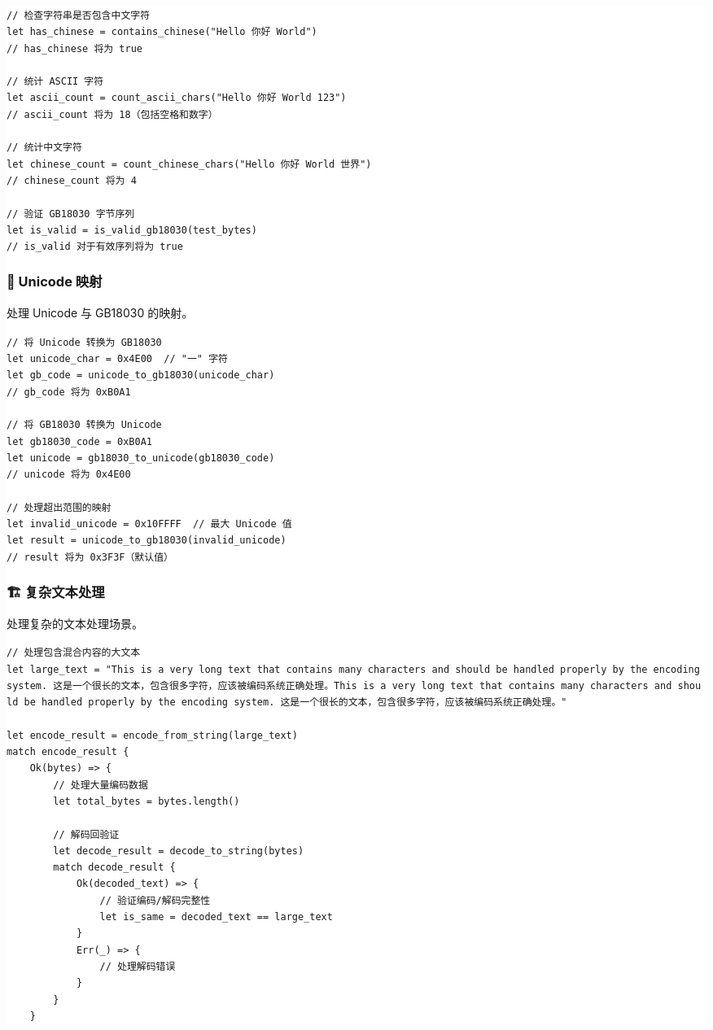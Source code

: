 ```moonbit
// 检查字符串是否包含中文字符
let has_chinese = contains_chinese("Hello 你好 World")
// has_chinese 将为 true

// 统计 ASCII 字符
let ascii_count = count_ascii_chars("Hello 你好 World 123")
// ascii_count 将为 18（包括空格和数字）

// 统计中文字符
let chinese_count = count_chinese_chars("Hello 你好 World 世界")
// chinese_count 将为 4

// 验证 GB18030 字节序列
let is_valid = is_valid_gb18030(test_bytes)
// is_valid 对于有效序列将为 true
```

### 🎨 Unicode 映射
处理 Unicode 与 GB18030 的映射。

```moonbit
// 将 Unicode 转换为 GB18030
let unicode_char = 0x4E00  // "一" 字符
let gb_code = unicode_to_gb18030(unicode_char)
// gb_code 将为 0xB0A1

// 将 GB18030 转换为 Unicode
let gb18030_code = 0xB0A1
let unicode = gb18030_to_unicode(gb18030_code)
// unicode 将为 0x4E00

// 处理超出范围的映射
let invalid_unicode = 0x10FFFF  // 最大 Unicode 值
let result = unicode_to_gb18030(invalid_unicode)
// result 将为 0x3F3F（默认值）
```

### 🏗️ 复杂文本处理
处理复杂的文本处理场景。

```moonbit
// 处理包含混合内容的大文本
let large_text = "This is a very long text that contains many characters and should be handled properly by the encoding system. 这是一个很长的文本，包含很多字符，应该被编码系统正确处理。This is a very long text that contains many characters and should be handled properly by the encoding system. 这是一个很长的文本，包含很多字符，应该被编码系统正确处理。"

let encode_result = encode_from_string(large_text)
match encode_result {
    Ok(bytes) => {
        // 处理大量编码数据
        let total_bytes = bytes.length()
        
        // 解码回验证
        let decode_result = decode_to_string(bytes)
        match decode_result {
            Ok(decoded_text) => {
                // 验证编码/解码完整性
                let is_same = decoded_text == large_text
            }
            Err(_) => {
                // 处理解码错误
            }
        }
    }
```